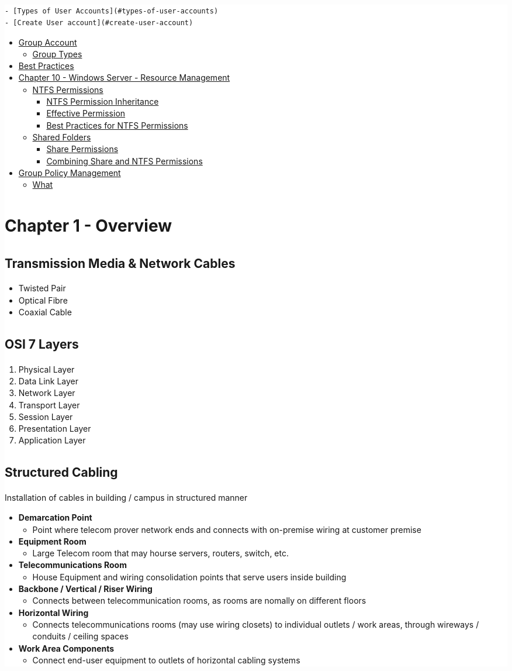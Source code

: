     - [Types of User Accounts](#types-of-user-accounts)
    - [Create User account](#create-user-account)
  - [Group Account](#group-account)
    - [Group Types](#group-types)
  - [Best Practices](#best-practices)
- [Chapter 10 - Windows Server - Resource Management](#chapter-10---windows-server---resource-management)
  - [NTFS Permissions](#ntfs-permissions)
    - [NTFS Permission Inheritance](#ntfs-permission-inheritance)
    - [Effective Permission](#effective-permission)
    - [Best Practices for NTFS Permissions](#best-practices-for-ntfs-permissions)
  - [Shared Folders](#shared-folders)
    - [Share Permissions](#share-permissions)
    - [Combining Share and NTFS Permissions](#combining-share-and-ntfs-permissions)
- [Group Policy Management](#group-policy-management)
  - [What](#what)

# Chapter 1 - Overview

## Transmission Media & Network Cables

- Twisted Pair
- Optical Fibre
- Coaxial Cable

## OSI 7 Layers

1. Physical Layer
2. Data Link Layer
3. Network Layer
4. Transport Layer
5. Session Layer
6. Presentation Layer
7. Application Layer

## Structured Cabling

Installation of cables in building / campus in structured manner

- **Demarcation Point**
  - Point where telecom prover network ends and connects with on-premise wiring at customer premise
- **Equipment Room**
  - Large Telecom room that may hourse servers, routers, switch, etc.
- **Telecommunications Room**
  - House Equipment and wiring consolidation points that serve users inside building
- **Backbone / Vertical / Riser Wiring**
  - Connects between telecommunication rooms, as rooms are nomally on different floors
- **Horizontal Wiring**
  - Connects telecommunications rooms (may use wiring closets) to individual outlets / work areas, through wireways / conduits / ceiling spaces
- **Work Area Components**
  - Connect end-user equipment to outlets of horizontal cabling systems
